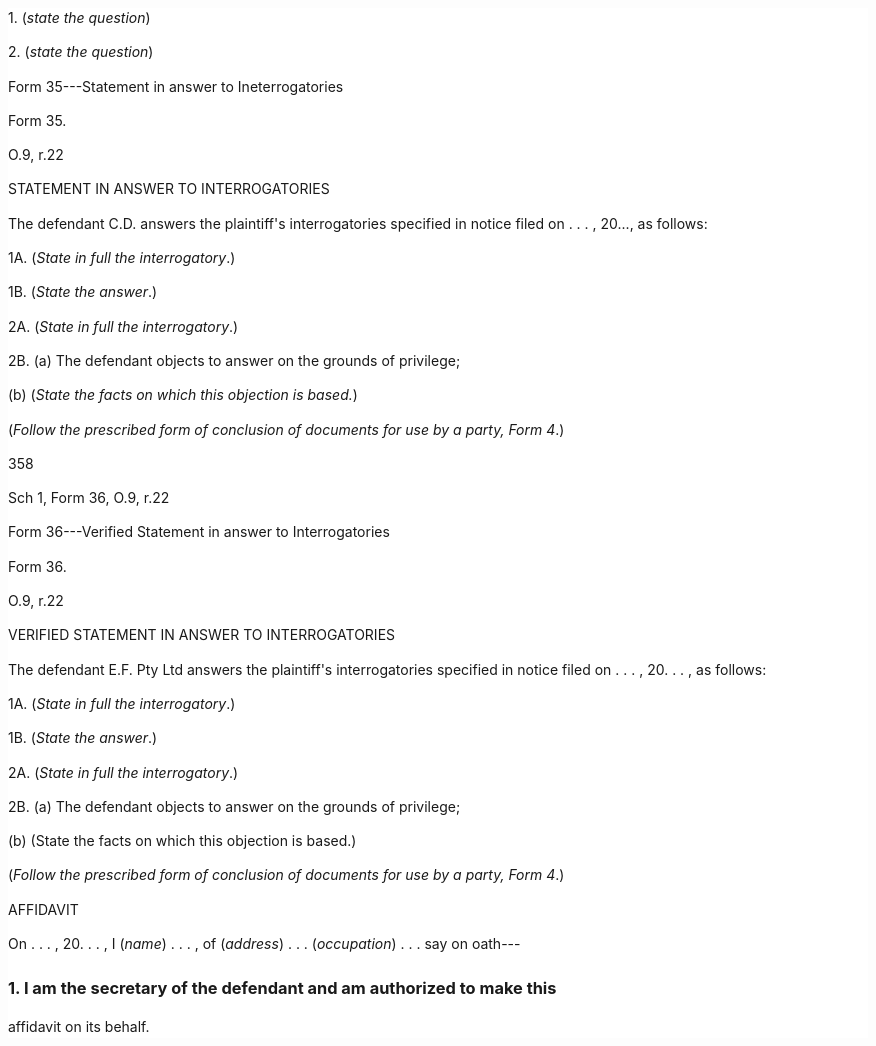 1\. (*state the question*)

2\. (*state the question*)

Form 35---Statement in answer to Ineterrogatories

Form 35.

O.9, r.22

STATEMENT IN ANSWER TO INTERROGATORIES

The defendant C.D. answers the plaintiff\'s interrogatories specified in
notice filed on . . . , 20\..., as follows:

1A. (*State in full the interrogatory*.)

1B. (*State the answer*.)

2A. (*State in full the interrogatory*.)

2B. (a) The defendant objects to answer on the grounds of privilege;

\(b\) (*State the facts on which this objection is based.*)

(*Follow the prescribed form of conclusion of documents for use by a
party, Form 4*.)

358

Sch 1, Form 36, O.9, r.22

Form 36---Verified Statement in answer to Interrogatories

Form 36.

O.9, r.22

VERIFIED STATEMENT IN ANSWER TO INTERROGATORIES

The defendant E.F. Pty Ltd answers the plaintiff\'s interrogatories
specified in notice filed on . . . , 20. . . , as follows:

1A. (*State in full the interrogatory*.)

1B. (*State the answer*.)

2A. (*State in full the interrogatory*.)

2B. (a) The defendant objects to answer on the grounds of privilege;

\(b\) (State the facts on which this objection is based.)

(*Follow the prescribed form of conclusion of documents for use by a
party, Form 4*.)

AFFIDAVIT

On . . . , 20. . . , I (*name*) . . . , of (*address*) . . .
(*occupation*) . . . say on oath---

### 1\. I am the secretary of the defendant and am authorized to make this
affidavit on its behalf.
